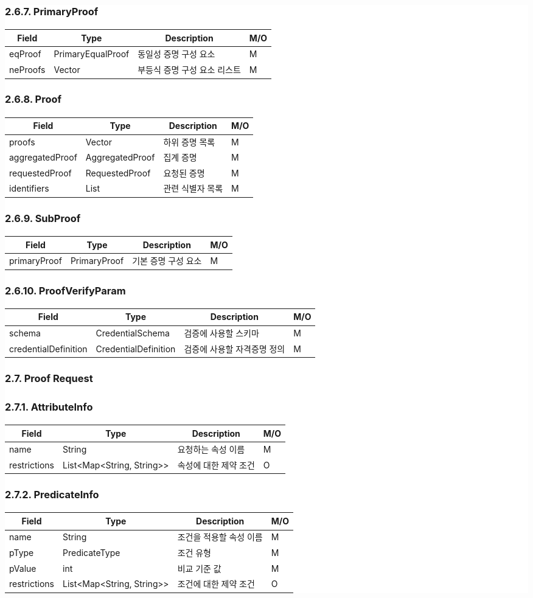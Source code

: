 ### 2.6.7. PrimaryProof
| Field | Type | Description | M/O |
|------|------|------|----------|
| eqProof | PrimaryEqualProof | 동일성 증명 구성 요소 | M |
| neProofs | Vector<PrimaryPredicateInequalityProof> | 부등식 증명 구성 요소 리스트 | M |

### 2.6.8. Proof
| Field | Type | Description | M/O |
|------|------|------|----------|
| proofs | Vector<SubProof> | 하위 증명 목록 | M |
| aggregatedProof | AggregatedProof | 집계 증명 | M |
| requestedProof | RequestedProof | 요청된 증명 | M |
| identifiers | List<Identifiers> | 관련 식별자 목록 | M |

### 2.6.9. SubProof
| Field | Type | Description | M/O |
|------|------|------|----------|
| primaryProof | PrimaryProof | 기본 증명 구성 요소 | M |

### 2.6.10. ProofVerifyParam
| Field | Type | Description | M/O |
|------|------|------|----------|
| schema | CredentialSchema | 검증에 사용할 스키마 | M |
| credentialDefinition | CredentialDefinition | 검증에 사용할 자격증명 정의 | M |

### 2.7. Proof Request

### 2.7.1. AttributeInfo
| Field | Type | Description | M/O |
|------|------|------|----------|
| name | String | 요청하는 속성 이름 | M |
| restrictions | List<Map<String, String>> | 속성에 대한 제약 조건 | O |

### 2.7.2. PredicateInfo
| Field | Type | Description | M/O |
|------|------|------|----------|
| name | String | 조건을 적용할 속성 이름 | M |
| pType | PredicateType | 조건 유형 | M |
| pValue | int | 비교 기준 값 | M |
| restrictions | List<Map<String, String>> | 조건에 대한 제약 조건 | O |
